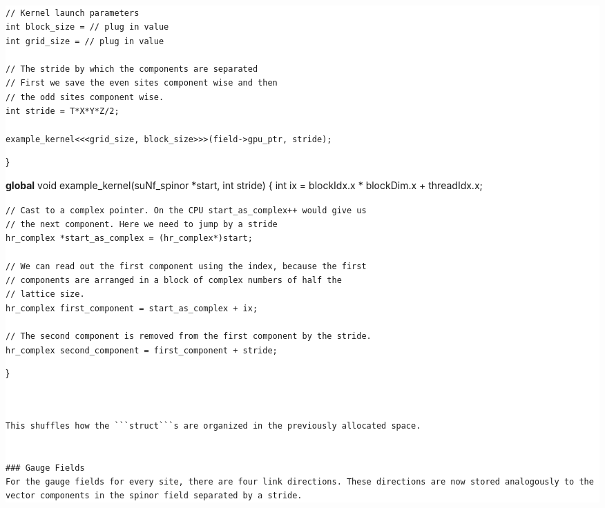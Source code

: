     // Kernel launch parameters
    int block_size = // plug in value
    int grid_size = // plug in value
    
    // The stride by which the components are separated
    // First we save the even sites component wise and then
    // the odd sites component wise.
    int stride = T*X*Y*Z/2;
    
    example_kernel<<<grid_size, block_size>>>(field->gpu_ptr, stride);
}

__global__ void example_kernel(suNf_spinor *start, int stride) 
{
    int ix = blockIdx.x * blockDim.x + threadIdx.x;
    
    // Cast to a complex pointer. On the CPU start_as_complex++ would give us
    // the next component. Here we need to jump by a stride
    hr_complex *start_as_complex = (hr_complex*)start;
    
    // We can read out the first component using the index, because the first 
    // components are arranged in a block of complex numbers of half the 
    // lattice size.
    hr_complex first_component = start_as_complex + ix;
    
    // The second component is removed from the first component by the stride.
    hr_complex second_component = first_component + stride;
}
```


This shuffles how the ```struct```s are organized in the previously allocated space.


### Gauge Fields
For the gauge fields for every site, there are four link directions. These directions are now stored analogously to the vector components in the spinor field separated by a stride.
